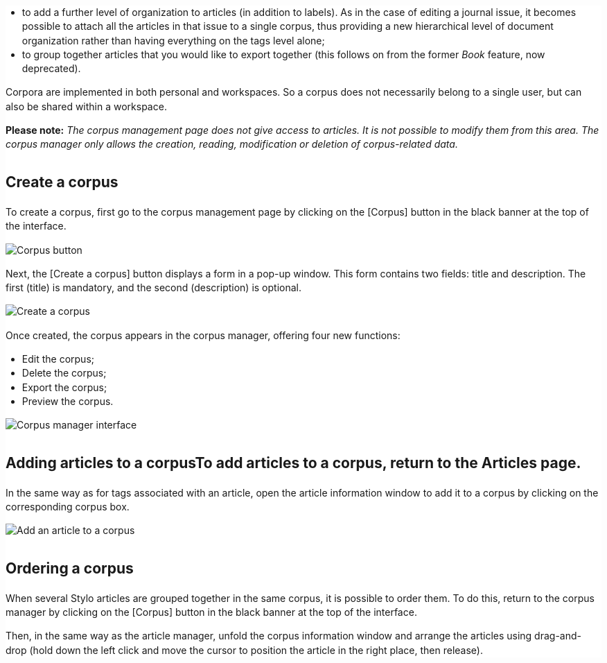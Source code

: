 - to add a further level of organization to articles (in addition to labels). As in the case of editing a journal issue, it becomes possible to attach all the articles in that issue to a single corpus, thus providing a new hierarchical level of document organization rather than having everything on the tags level alone;
- to group together articles that you would like to export together (this follows on from the former _Book_ feature, now deprecated).

Corpora are implemented in both personal and workspaces.
So a corpus does not necessarily belong to a single user, but can also be shared within a workspace.

**Please note:** *The corpus management page does not give access to articles. It is not possible to modify them from this area. The corpus manager only allows the creation, reading, modification or deletion of corpus-related data.*

## Create a corpus

To create a corpus, first go to the corpus management page by clicking on the \[Corpus\] button in the black banner at the top of the interface.

![Corpus button](/uploads/images/refonte_doc/Corpus.png)

Next, the \[Create a corpus\] button displays a form in a pop-up window.
This form contains two fields: title and description.
The first (title) is mandatory, and the second (description) is optional.

![Create a corpus](/uploads/images/refonte_doc/ANG/CreerCorpus2_ANG.png)

Once created, the corpus appears in the corpus manager, offering four new functions:

- Edit the corpus;
- Delete the corpus;
- Export the corpus;
- Preview the corpus.

![Corpus manager interface](/uploads/images/refonte_doc/ANG/EspaceCorpus_ANG.png)

## Adding articles to a corpusTo add articles to a corpus, return to the Articles page.

In the same way as for tags associated with an article, open the article information window to add it to a corpus by clicking on the corresponding corpus box.

![Add an article to a corpus](/uploads/images/refonte_doc/ANG/AjoutCorpus_ANG.png)

## Ordering a corpus

When several Stylo articles are grouped together in the same corpus, it is possible to order them.
To do this, return to the corpus manager by clicking on the \[Corpus\] button in the black banner at the top of the interface.

Then, in the same way as the article manager, unfold the corpus information window and arrange the articles using drag-and-drop (hold down the left click and move the cursor to position the article in the right place, then release).
